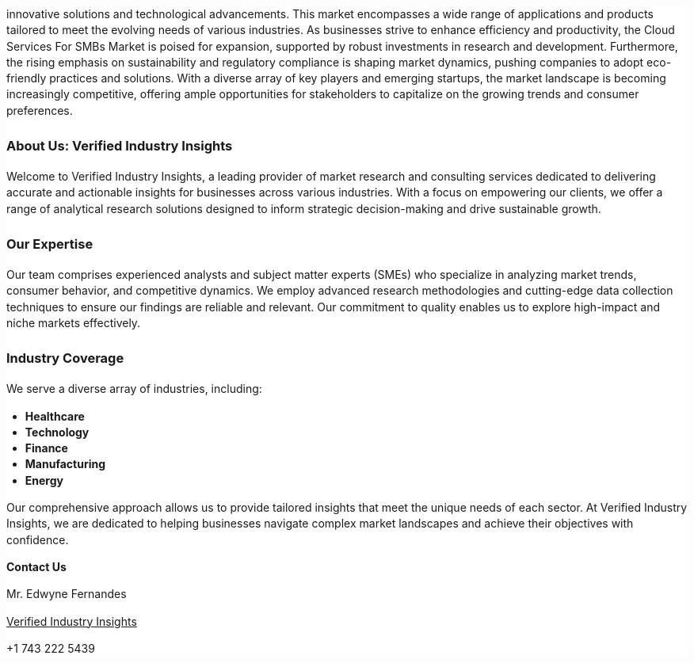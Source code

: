 innovative solutions and technological advancements. This market encompasses a wide range of applications and products tailored to meet the evolving needs of various industries. As businesses strive to enhance efficiency and productivity, the Cloud Services For SMBs Market is poised for expansion, supported by robust investments in research and development. Furthermore, the rising emphasis on sustainability and regulatory compliance is shaping market dynamics, pushing companies to adopt eco-friendly practices and solutions. With a diverse array of key players and emerging startups, the market landscape is becoming increasingly competitive, offering ample opportunities for stakeholders to capitalize on the growing trends and consumer preferences.</p><h3>About Us: Verified Industry Insights</h3><p>Welcome to Verified Industry Insights, a leading provider of market research and consulting services dedicated to delivering accurate and actionable insights for businesses across various industries. With a focus on empowering our clients, we offer a range of analytical research solutions designed to inform strategic decision-making and drive sustainable growth.</p><h3>Our Expertise</h3><p>Our team comprises experienced analysts and subject matter experts (SMEs) who specialize in analyzing market trends, consumer behavior, and competitive dynamics. We employ advanced research methodologies and cutting-edge data collection techniques to ensure our findings are reliable and relevant. Our commitment to quality enables us to explore high-impact and niche markets effectively.</p><h3>Industry Coverage</h3><p>We serve a diverse array of industries, including:</p><ul><li><strong>Healthcare</strong></li><li><strong>Technology</strong></li><li><strong>Finance</strong></li><li><strong>Manufacturing</strong></li><li><strong>Energy</strong></li></ul><p>Our comprehensive approach allows us to provide tailored insights that meet the unique needs of each sector. At Verified Industry Insights, we are dedicated to helping businesses navigate complex market landscapes and achieve their objectives with confidence.</p><p><strong>Contact Us</strong></p><p>Mr. Edwyne Fernandes</p><p><a href="https://www.verifiedindustryinsights.com/">Verified Industry Insights</a></p><p>+1 743 222 5439</p>
